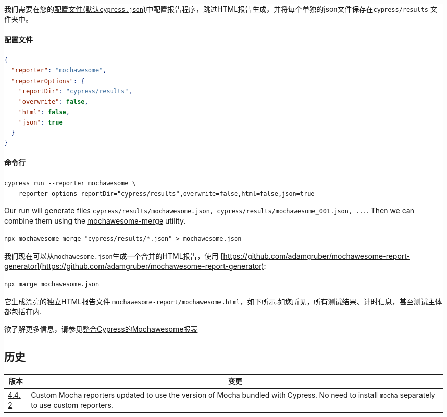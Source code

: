 我们需要在您的[配置文件(默认`cypress.json`)](/guides/references/configuration)中配置报告程序，跳过HTML报告生成，并将每个单独的json文件保存在`cypress/results` 文件夹中。

#### 配置文件

```json
{
  "reporter": "mochawesome",
  "reporterOptions": {
    "reportDir": "cypress/results",
    "overwrite": false,
    "html": false,
    "json": true
  }
}
```

#### 命令行

```shell
cypress run --reporter mochawesome \
  --reporter-options reportDir="cypress/results",overwrite=false,html=false,json=true
```

Our run will generate files `cypress/results/mochawesome.json, cypress/results/mochawesome_001.json, ...`. Then we can combine them using the [mochawesome-merge](https://github.com/antontelesh/mochawesome-merge) utility.

```shell
npx mochawesome-merge "cypress/results/*.json" > mochawesome.json
```

我们现在可以从`mochawesome.json`生成一个合并的HTML报告，使用 [https://github.com/adamgruber/mochawesome-report-generator](https://github.com/adamgruber/mochawesome-report-generator):

```shell
npx marge mochawesome.json
```

它生成漂亮的独立HTML报告文件 `mochawesome-report/mochawesome.html`，如下所示.如您所见，所有测试结果、计时信息，甚至测试主体都包括在内.

<DocsImage src="/img/guides/mochawesome-report.png" alt="Mochawesome HTML report" ></DocsImage>

欲了解更多信息，请参见[整合Cypress的Mochawesome报表](http://antontelesh.github.io/testing/2019/02/04/mochawesome-merge.html)

## 历史

| 版本                                  | 变更                                                                                                                                         |
| ------------------------------------- | ----------------------------------------------------------------------------------------------------------------------------------------------- |
| [4.4.2](/guides/references/changelog) | Custom Mocha reporters updated to use the version of Mocha bundled with Cypress. No need to install `mocha` separately to use custom reporters. |
